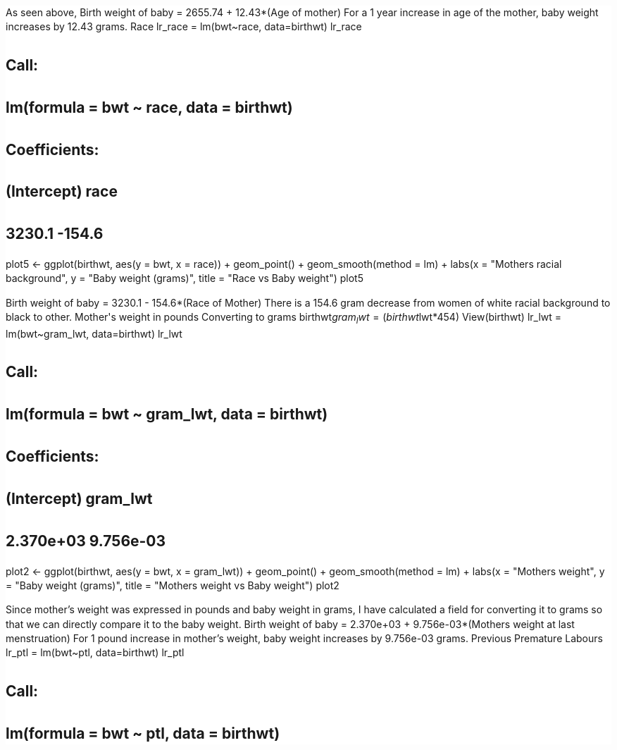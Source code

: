 As seen above, 
Birth weight of baby = 2655.74 + 12.43*(Age of mother) 
For a 1 year increase in age of the mother, baby weight increases by 12.43 grams.
Race
lr_race = lm(bwt~race, data=birthwt)
lr_race
## 
## Call:
## lm(formula = bwt ~ race, data = birthwt)
## 
## Coefficients:
## (Intercept)         race  
##      3230.1       -154.6
plot5 <- ggplot(birthwt, aes(y = bwt, x = race)) + geom_point() +
geom_smooth(method = lm) +
labs(x = "Mothers racial background", y = "Baby weight (grams)",
title = "Race vs Baby weight")
plot5
 
Birth weight of baby = 3230.1 - 154.6*(Race of Mother) 
There is a 154.6 gram decrease from women of white racial background to black to other.
Mother's weight in pounds
Converting to grams
birthwt$gram_lwt = (birthwt$lwt*454)
View(birthwt)
lr_lwt = lm(bwt~gram_lwt, data=birthwt)
lr_lwt
## 
## Call:
## lm(formula = bwt ~ gram_lwt, data = birthwt)
## 
## Coefficients:
## (Intercept)     gram_lwt  
##   2.370e+03    9.756e-03
plot2 <- ggplot(birthwt, aes(y = bwt, x = gram_lwt)) + geom_point() +
geom_smooth(method = lm) +
labs(x = "Mothers weight", y = "Baby weight (grams)",
title = "Mothers weight vs Baby weight")
plot2
 
Since mother’s weight was expressed in pounds and baby weight in grams, I have calculated a field for converting it to grams so that we can directly compare it to the baby weight. 
Birth weight of baby = 2.370e+03 + 9.756e-03*(Mothers weight at last menstruation)
For 1 pound increase in mother’s weight, baby weight increases by 9.756e-03 grams.
Previous Premature Labours
lr_ptl = lm(bwt~ptl, data=birthwt)
lr_ptl
## 
## Call:
## lm(formula = bwt ~ ptl, data = birthwt)
## 